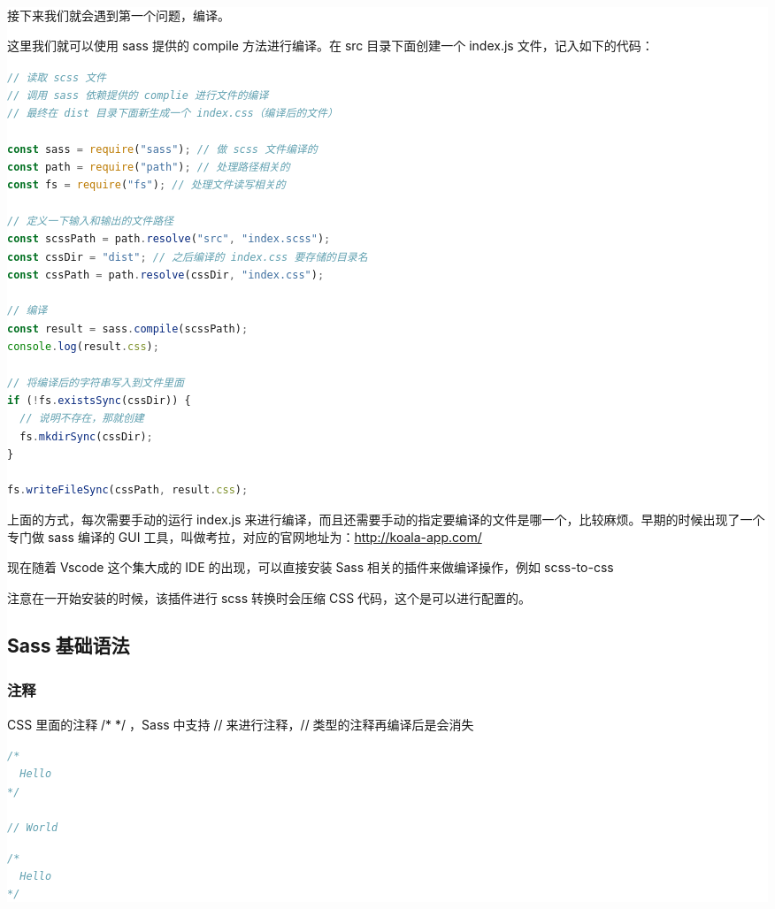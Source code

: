 接下来我们就会遇到第一个问题，编译。

这里我们就可以使用 sass 提供的 compile 方法进行编译。在 src 目录下面创建一个 index.js 文件，记入如下的代码：

```js
// 读取 scss 文件
// 调用 sass 依赖提供的 complie 进行文件的编译
// 最终在 dist 目录下面新生成一个 index.css（编译后的文件）

const sass = require("sass"); // 做 scss 文件编译的
const path = require("path"); // 处理路径相关的
const fs = require("fs"); // 处理文件读写相关的

// 定义一下输入和输出的文件路径
const scssPath = path.resolve("src", "index.scss");
const cssDir = "dist"; // 之后编译的 index.css 要存储的目录名
const cssPath = path.resolve(cssDir, "index.css");

// 编译
const result = sass.compile(scssPath);
console.log(result.css);

// 将编译后的字符串写入到文件里面
if (!fs.existsSync(cssDir)) {
  // 说明不存在，那就创建
  fs.mkdirSync(cssDir);
}

fs.writeFileSync(cssPath, result.css);
```

上面的方式，每次需要手动的运行 index.js 来进行编译，而且还需要手动的指定要编译的文件是哪一个，比较麻烦。早期的时候出现了一个专门做 sass 编译的 GUI 工具，叫做考拉，对应的官网地址为：http://koala-app.com/

现在随着 Vscode 这个集大成的 IDE 的出现，可以直接安装 Sass 相关的插件来做编译操作，例如 scss-to-css

注意在一开始安装的时候，该插件进行 scss 转换时会压缩 CSS 代码，这个是可以进行配置的。

## Sass 基础语法

### 注释

CSS 里面的注释 /\* \*/ ，Sass 中支持 // 来进行注释，// 类型的注释再编译后是会消失

```scss
/*
  Hello
*/

// World
```

```css
/*
  Hello
*/
```
